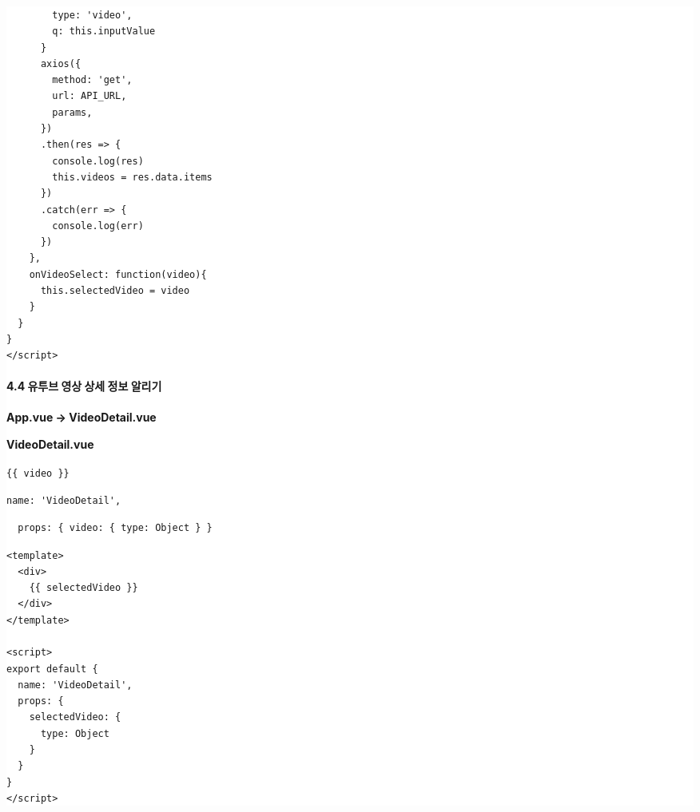 ```vue
        type: 'video',
        q: this.inputValue
      }
      axios({
        method: 'get',
        url: API_URL,
        params,
      })
      .then(res => {
        console.log(res)
        this.videos = res.data.items
      })
      .catch(err => {
        console.log(err)
      })
    },
    onVideoSelect: function(video){
      this.selectedVideo = video
    }
  }
}
</script>
```



 #### 4.4 유투브 영상 상세 정보 알리기

**App.vue -> VideoDetail.vue**

**VideoDetail.vue**

`{{ video }}`

`name: 'VideoDetail',`

`  props: { video: { type: Object } }`

```vue
<template>
  <div>
    {{ selectedVideo }}
  </div>  
</template>

<script>
export default {
  name: 'VideoDetail',
  props: {
    selectedVideo: {
      type: Object
    }
  }
}
</script>
```
